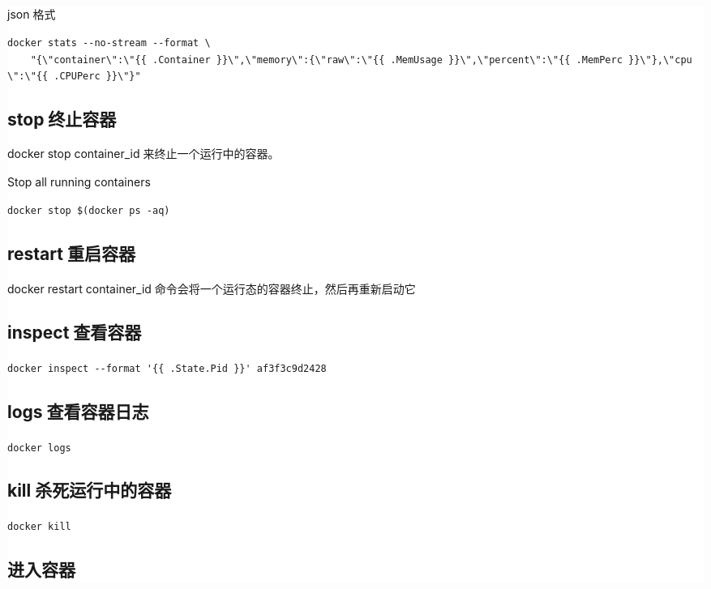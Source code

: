 

 json 格式

```
docker stats --no-stream --format \
    "{\"container\":\"{{ .Container }}\",\"memory\":{\"raw\":\"{{ .MemUsage }}\",\"percent\":\"{{ .MemPerc }}\"},\"cpu\":\"{{ .CPUPerc }}\"}"
```





## stop 终止容器

docker stop container_id 来终止一个运行中的容器。



Stop all running containers

```
docker stop $(docker ps -aq)
```

## restart 重启容器

docker restart container_id 命令会将一个运行态的容器终止，然后再重新启动它



## inspect 查看容器

```
docker inspect --format '{{ .State.Pid }}' af3f3c9d2428
```



## logs 查看容器日志

```
docker logs
```



## kill 杀死运行中的容器

```
docker kill
```







## 进入容器
